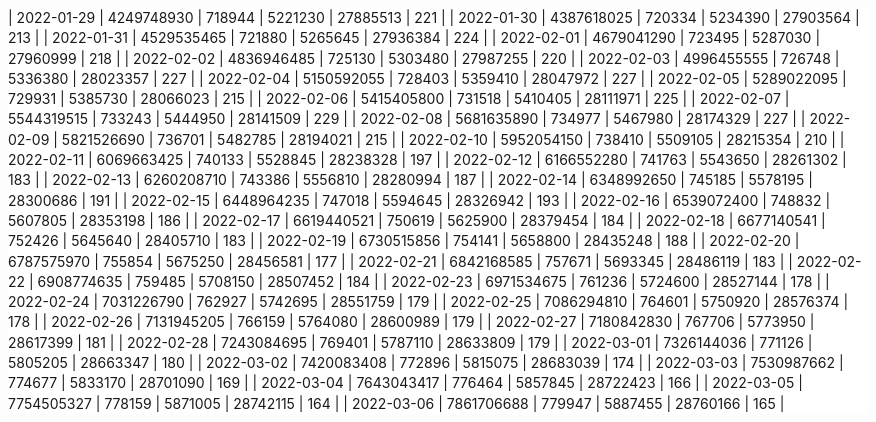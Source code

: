 | 2022-01-29 | 4249748930 | 718944 | 5221230 | 27885513 | 221 |
| 2022-01-30 | 4387618025 | 720334 | 5234390 | 27903564 | 213 |
| 2022-01-31 | 4529535465 | 721880 | 5265645 | 27936384 | 224 |
| 2022-02-01 | 4679041290 | 723495 | 5287030 | 27960999 | 218 |
| 2022-02-02 | 4836946485 | 725130 | 5303480 | 27987255 | 220 |
| 2022-02-03 | 4996455555 | 726748 | 5336380 | 28023357 | 227 |
| 2022-02-04 | 5150592055 | 728403 | 5359410 | 28047972 | 227 |
| 2022-02-05 | 5289022095 | 729931 | 5385730 | 28066023 | 215 |
| 2022-02-06 | 5415405800 | 731518 | 5410405 | 28111971 | 225 |
| 2022-02-07 | 5544319515 | 733243 | 5444950 | 28141509 | 229 |
| 2022-02-08 | 5681635890 | 734977 | 5467980 | 28174329 | 227 |
| 2022-02-09 | 5821526690 | 736701 | 5482785 | 28194021 | 215 |
| 2022-02-10 | 5952054150 | 738410 | 5509105 | 28215354 | 210 |
| 2022-02-11 | 6069663425 | 740133 | 5528845 | 28238328 | 197 |
| 2022-02-12 | 6166552280 | 741763 | 5543650 | 28261302 | 183 |
| 2022-02-13 | 6260208710 | 743386 | 5556810 | 28280994 | 187 |
| 2022-02-14 | 6348992650 | 745185 | 5578195 | 28300686 | 191 |
| 2022-02-15 | 6448964235 | 747018 | 5594645 | 28326942 | 193 |
| 2022-02-16 | 6539072400 | 748832 | 5607805 | 28353198 | 186 |
| 2022-02-17 | 6619440521 | 750619 | 5625900 | 28379454 | 184 |
| 2022-02-18 | 6677140541 | 752426 | 5645640 | 28405710 | 183 |
| 2022-02-19 | 6730515856 | 754141 | 5658800 | 28435248 | 188 |
| 2022-02-20 | 6787575970 | 755854 | 5675250 | 28456581 | 177 |
| 2022-02-21 | 6842168585 | 757671 | 5693345 | 28486119 | 183 |
| 2022-02-22 | 6908774635 | 759485 | 5708150 | 28507452 | 184 |
| 2022-02-23 | 6971534675 | 761236 | 5724600 | 28527144 | 178 |
| 2022-02-24 | 7031226790 | 762927 | 5742695 | 28551759 | 179 |
| 2022-02-25 | 7086294810 | 764601 | 5750920 | 28576374 | 178 |
| 2022-02-26 | 7131945205 | 766159 | 5764080 | 28600989 | 179 |
| 2022-02-27 | 7180842830 | 767706 | 5773950 | 28617399 | 181 |
| 2022-02-28 | 7243084695 | 769401 | 5787110 | 28633809 | 179 |
| 2022-03-01 | 7326144036 | 771126 | 5805205 | 28663347 | 180 |
| 2022-03-02 | 7420083408 | 772896 | 5815075 | 28683039 | 174 |
| 2022-03-03 | 7530987662 | 774677 | 5833170 | 28701090 | 169 |
| 2022-03-04 | 7643043417 | 776464 | 5857845 | 28722423 | 166 |
| 2022-03-05 | 7754505327 | 778159 | 5871005 | 28742115 | 164 |
| 2022-03-06 | 7861706688 | 779947 | 5887455 | 28760166 | 165 |